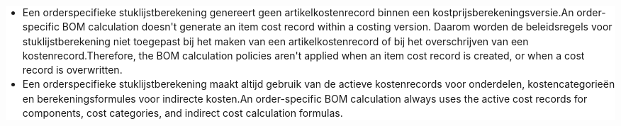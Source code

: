 -   <span data-ttu-id="8aca3-203">Een orderspecifieke stuklijstberekening genereert geen artikelkostenrecord binnen een kostprijsberekeningsversie.</span><span class="sxs-lookup"><span data-stu-id="8aca3-203">An order-specific BOM calculation doesn't generate an item cost record within a costing version.</span></span> <span data-ttu-id="8aca3-204">Daarom worden de beleidsregels voor stuklijstberekening niet toegepast bij het maken van een artikelkostenrecord of bij het overschrijven van een kostenrecord.</span><span class="sxs-lookup"><span data-stu-id="8aca3-204">Therefore, the BOM calculation policies aren't applied when an item cost record is created, or when a cost record is overwritten.</span></span>
-   <span data-ttu-id="8aca3-205">Een orderspecifieke stuklijstberekening maakt altijd gebruik van de actieve kostenrecords voor onderdelen, kostencategorieën en berekeningsformules voor indirecte kosten.</span><span class="sxs-lookup"><span data-stu-id="8aca3-205">An order-specific BOM calculation always uses the active cost records for components, cost categories, and indirect cost calculation formulas.</span></span>





